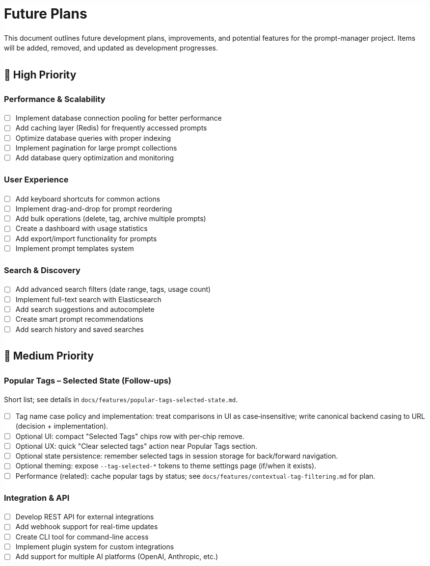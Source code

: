 # Future Plans

This document outlines future development plans, improvements, and potential features for the prompt-manager project. Items will be added, removed, and updated as development progresses.

## 🚀 High Priority

### Performance & Scalability
- [ ] Implement database connection pooling for better performance
- [ ] Add caching layer (Redis) for frequently accessed prompts
- [ ] Optimize database queries with proper indexing
- [ ] Implement pagination for large prompt collections
- [ ] Add database query optimization and monitoring

### User Experience
- [ ] Add keyboard shortcuts for common actions
- [ ] Implement drag-and-drop for prompt reordering
- [ ] Add bulk operations (delete, tag, archive multiple prompts)
- [ ] Create a dashboard with usage statistics
- [ ] Add export/import functionality for prompts
- [ ] Implement prompt templates system

### Search & Discovery
- [ ] Add advanced search filters (date range, tags, usage count)
- [ ] Implement full-text search with Elasticsearch
- [ ] Add search suggestions and autocomplete
- [ ] Create smart prompt recommendations
- [ ] Add search history and saved searches

## 🔧 Medium Priority

### Popular Tags – Selected State (Follow‑ups)
Short list; see details in `docs/features/popular-tags-selected-state.md`.
- [ ] Tag name case policy and implementation: treat comparisons in UI as case‑insensitive; write canonical backend casing to URL (decision + implementation).
- [ ] Optional UI: compact "Selected Tags" chips row with per‑chip remove.
- [ ] Optional UX: quick "Clear selected tags" action near Popular Tags section.
- [ ] Optional state persistence: remember selected tags in session storage for back/forward navigation.
- [ ] Optional theming: expose `--tag-selected-*` tokens to theme settings page (if/when it exists).
- [ ] Performance (related): cache popular tags by status; see `docs/features/contextual-tag-filtering.md` for plan.

### Integration & API
- [ ] Develop REST API for external integrations
- [ ] Add webhook support for real-time updates
- [ ] Create CLI tool for command-line access
- [ ] Implement plugin system for custom integrations
- [ ] Add support for multiple AI platforms (OpenAI, Anthropic, etc.)
